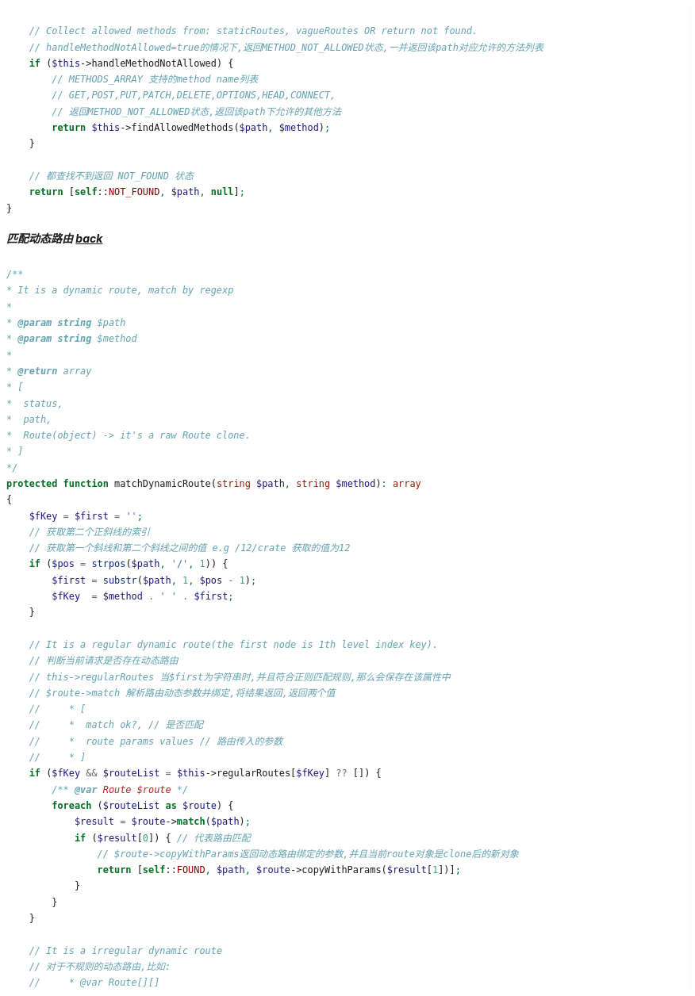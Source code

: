 ```php

    // Collect allowed methods from: staticRoutes, vagueRoutes OR return not found.
    // handleMethodNotAllowed=true的情况下,返回METHOD_NOT_ALLOWED状态,一并返回该path对应允许的方法列表
    if ($this->handleMethodNotAllowed) {
        // METHODS_ARRAY 支持的method name列表
        // GET,POST,PUT,PATCH,DELETE,OPTIONS,HEAD,CONNECT,
        // 返回METHOD_NOT_ALLOWED状态,返回该path下允许的其他方法
        return $this->findAllowedMethods($path, $method);
    }

    // 都查找不到返回 NOT_FOUND 状态
    return [self::NOT_FOUND, $path, null];
}
```

##### 匹配动态路由 <a name="matchDynamicRoute"></a> [back](#matchDynamicRouteReturn)

```php
/**
* It is a dynamic route, match by regexp
*
* @param string $path
* @param string $method
*
* @return array
* [
*  status,
*  path,
*  Route(object) -> it's a raw Route clone.
* ]
*/
protected function matchDynamicRoute(string $path, string $method): array
{
    $fKey = $first = '';
    // 获取第二个正斜线的索引
    // 获取第一个斜线和第二个斜线之间的值 e.g /12/crate 获取的值为12
    if ($pos = strpos($path, '/', 1)) {
        $first = substr($path, 1, $pos - 1);
        $fKey  = $method . ' ' . $first;
    }

    // It is a regular dynamic route(the first node is 1th level index key).
    // 判断当前请求是否存在动态路由
    // this->regularRoutes 当$first为字符串时,并且符合正则匹配规则,那么会保存在该属性中
    // $route->match 解析路由动态参数并绑定,将结果返回,返回两个值
    //     * [
    //     *  match ok?, // 是否匹配
    //     *  route params values // 路由传入的参数
    //     * ]
    if ($fKey && $routeList = $this->regularRoutes[$fKey] ?? []) {
        /** @var Route $route */
        foreach ($routeList as $route) {
            $result = $route->match($path);
            if ($result[0]) { // 代表路由匹配
                // $route->copyWithParams返回动态路由绑定的参数,并且当前route对象是clone后的新对象
                return [self::FOUND, $path, $route->copyWithParams($result[1])];
            }
        }
    }

    // It is a irregular dynamic route
    // 对于不规则的动态路由,比如:
    //     * @var Route[][]
```
